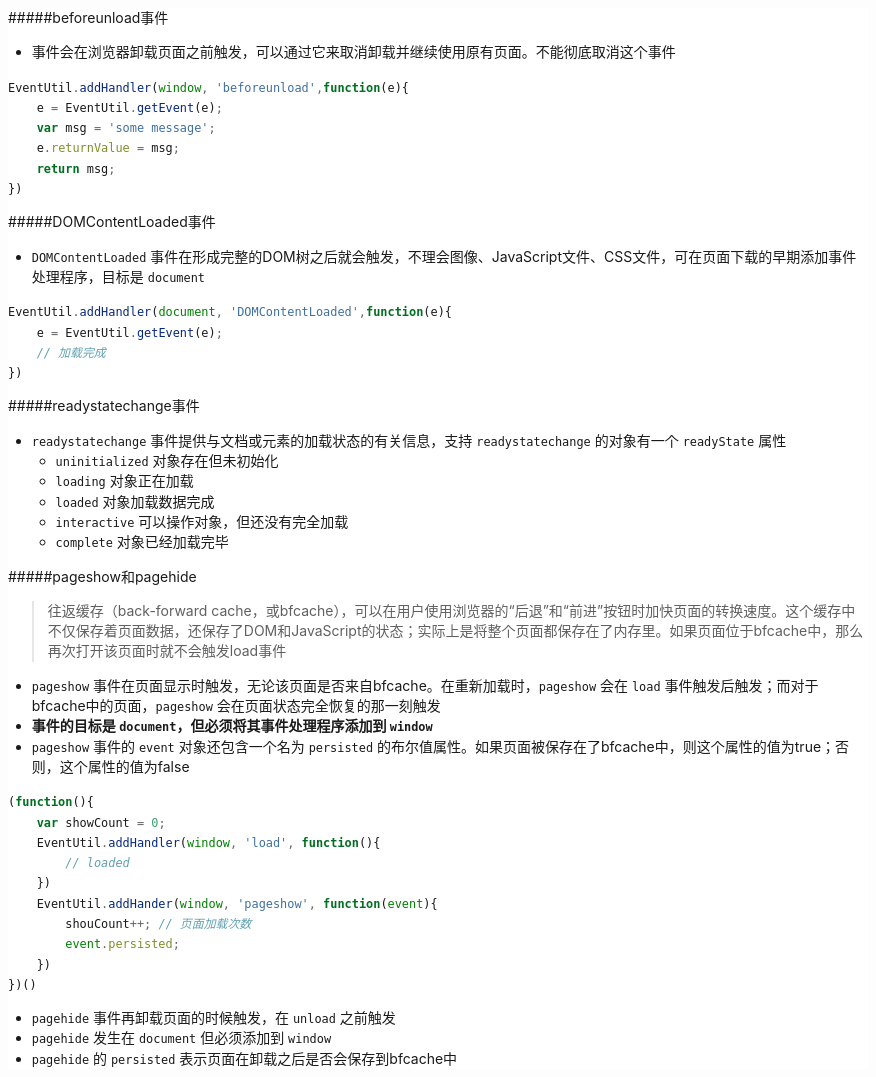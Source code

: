 #####beforeunload事件

- 事件会在浏览器卸载页面之前触发，可以通过它来取消卸载并继续使用原有页面。不能彻底取消这个事件

```js
EventUtil.addHandler(window, 'beforeunload',function(e){
	e = EventUtil.getEvent(e);
	var msg = 'some message';
	e.returnValue = msg;
	return msg;
})
```

#####DOMContentLoaded事件

- `DOMContentLoaded` 事件在形成完整的DOM树之后就会触发，不理会图像、JavaScript文件、CSS文件，可在页面下载的早期添加事件处理程序，目标是 `document`

```js
EventUtil.addHandler(document, 'DOMContentLoaded',function(e){
	e = EventUtil.getEvent(e);
	// 加载完成
})
```

#####readystatechange事件

- `readystatechange` 事件提供与文档或元素的加载状态的有关信息，支持 `readystatechange` 的对象有一个 `readyState` 属性
	- `uninitialized` 对象存在但未初始化
	- `loading` 对象正在加载
	- `loaded` 对象加载数据完成
	- `interactive` 可以操作对象，但还没有完全加载
	- `complete` 对象已经加载完毕

#####pageshow和pagehide

> 往返缓存（back-forward cache，或bfcache），可以在用户使用浏览器的“后退”和“前进”按钮时加快页面的转换速度。这个缓存中不仅保存着页面数据，还保存了DOM和JavaScript的状态；实际上是将整个页面都保存在了内存里。如果页面位于bfcache中，那么再次打开该页面时就不会触发load事件

- `pageshow` 事件在页面显示时触发，无论该页面是否来自bfcache。在重新加载时，`pageshow` 会在 `load` 事件触发后触发；而对于bfcache中的页面，`pageshow` 会在页面状态完全恢复的那一刻触发
- **事件的目标是 `document`，但必须将其事件处理程序添加到 `window`**
- `pageshow` 事件的 `event` 对象还包含一个名为 `persisted` 的布尔值属性。如果页面被保存在了bfcache中，则这个属性的值为true；否则，这个属性的值为false

```js
(function(){
	var showCount = 0;
	EventUtil.addHandler(window, 'load', function(){
		// loaded
	})
	EventUtil.addHander(window, 'pageshow', function(event){
		shouCount++; // 页面加载次数
		event.persisted;
	})
})()
```

- `pagehide` 事件再卸载页面的时候触发，在 `unload` 之前触发
- `pagehide` 发生在 `document` 但必须添加到 `window`
- `pagehide` 的 `persisted` 表示页面在卸载之后是否会保存到bfcache中
